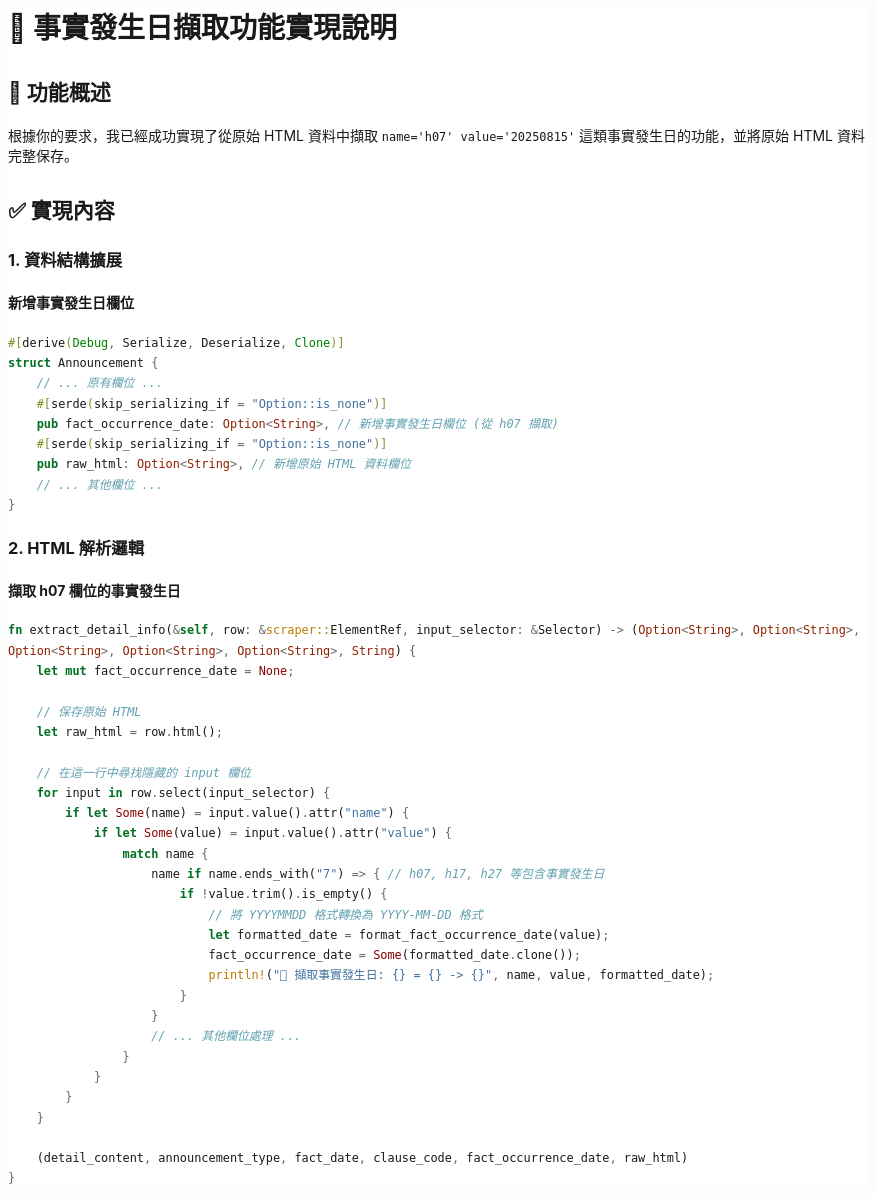 # 📅 事實發生日擷取功能實現說明

## 🎯 功能概述

根據你的要求，我已經成功實現了從原始 HTML 資料中擷取 `name='h07' value='20250815'` 這類事實發生日的功能，並將原始 HTML 資料完整保存。

## ✅ 實現內容

### 1. **資料結構擴展**

#### 新增事實發生日欄位
```rust
#[derive(Debug, Serialize, Deserialize, Clone)]
struct Announcement {
    // ... 原有欄位 ...
    #[serde(skip_serializing_if = "Option::is_none")]
    pub fact_occurrence_date: Option<String>, // 新增事實發生日欄位 (從 h07 擷取)
    #[serde(skip_serializing_if = "Option::is_none")]
    pub raw_html: Option<String>, // 新增原始 HTML 資料欄位
    // ... 其他欄位 ...
}
```

### 2. **HTML 解析邏輯**

#### 擷取 h07 欄位的事實發生日
```rust
fn extract_detail_info(&self, row: &scraper::ElementRef, input_selector: &Selector) -> (Option<String>, Option<String>, Option<String>, Option<String>, Option<String>, String) {
    let mut fact_occurrence_date = None;
    
    // 保存原始 HTML
    let raw_html = row.html();

    // 在這一行中尋找隱藏的 input 欄位
    for input in row.select(input_selector) {
        if let Some(name) = input.value().attr("name") {
            if let Some(value) = input.value().attr("value") {
                match name {
                    name if name.ends_with("7") => { // h07, h17, h27 等包含事實發生日
                        if !value.trim().is_empty() {
                            // 將 YYYYMMDD 格式轉換為 YYYY-MM-DD 格式
                            let formatted_date = format_fact_occurrence_date(value);
                            fact_occurrence_date = Some(formatted_date.clone());
                            println!("📅 擷取事實發生日: {} = {} -> {}", name, value, formatted_date);
                        }
                    }
                    // ... 其他欄位處理 ...
                }
            }
        }
    }

    (detail_content, announcement_type, fact_date, clause_code, fact_occurrence_date, raw_html)
}
```
